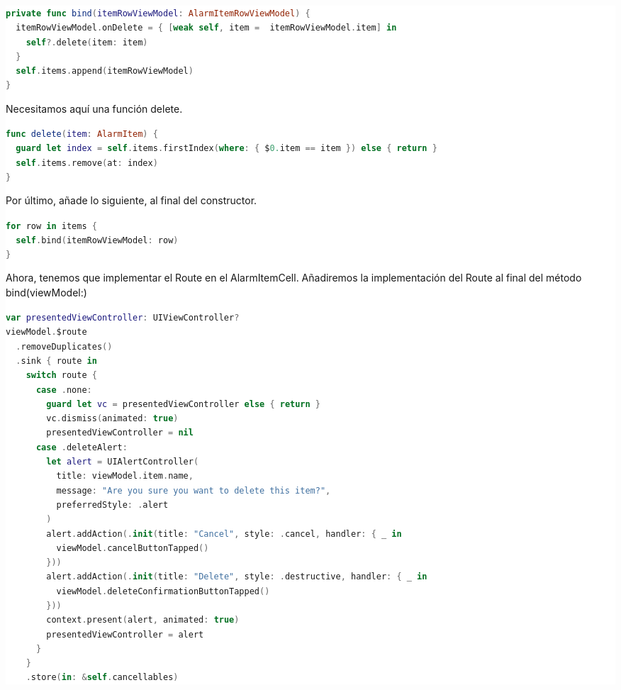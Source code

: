 ```swift
private func bind(itemRowViewModel: AlarmItemRowViewModel) {
  itemRowViewModel.onDelete = { [weak self, item =  itemRowViewModel.item] in
    self?.delete(item: item)
  }
  self.items.append(itemRowViewModel)
}
```

Necesitamos aquí una función delete.

```swift
func delete(item: AlarmItem) {
  guard let index = self.items.firstIndex(where: { $0.item == item }) else { return }
  self.items.remove(at: index)
}
```

Por último, añade lo siguiente, al final del constructor.

```swift
for row in items {
  self.bind(itemRowViewModel: row)
}
```

Ahora, tenemos que implementar el Route en el AlarmItemCell. Añadiremos la implementación del Route al final del método bind(viewModel:)

```swift
var presentedViewController: UIViewController?
viewModel.$route
  .removeDuplicates()
  .sink { route in
    switch route {
      case .none:
        guard let vc = presentedViewController else { return }
        vc.dismiss(animated: true)
        presentedViewController = nil
      case .deleteAlert:
        let alert = UIAlertController(
          title: viewModel.item.name,
          message: "Are you sure you want to delete this item?",
          preferredStyle: .alert
        )
        alert.addAction(.init(title: "Cancel", style: .cancel, handler: { _ in
          viewModel.cancelButtonTapped()
        }))
        alert.addAction(.init(title: "Delete", style: .destructive, handler: { _ in
          viewModel.deleteConfirmationButtonTapped()
        }))
        context.present(alert, animated: true)
        presentedViewController = alert
      }
    }
    .store(in: &self.cancellables)
```
